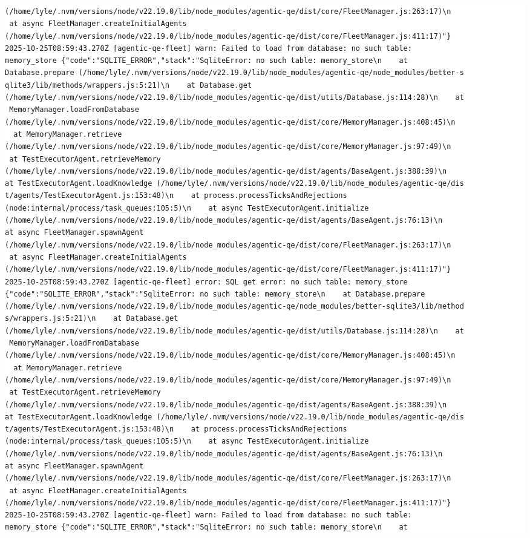     (/home/lyle/.nvm/versions/node/v22.19.0/lib/node_modules/agentic-qe/dist/core/FleetManager.js:263:17)\n
     at async FleetManager.createInitialAgents
    (/home/lyle/.nvm/versions/node/v22.19.0/lib/node_modules/agentic-qe/dist/core/FleetManager.js:411:17)"}
    2025-10-25T08:59:43.270Z [agentic-qe-fleet] warn: Failed to load from database: no such table:
    memory_store {"code":"SQLITE_ERROR","stack":"SqliteError: no such table: memory_store\n    at
    Database.prepare (/home/lyle/.nvm/versions/node/v22.19.0/lib/node_modules/agentic-qe/node_modules/better-s
    qlite3/lib/methods/wrappers.js:5:21)\n    at Database.get
    (/home/lyle/.nvm/versions/node/v22.19.0/lib/node_modules/agentic-qe/dist/utils/Database.js:114:28)\n    at
     MemoryManager.loadFromDatabase
    (/home/lyle/.nvm/versions/node/v22.19.0/lib/node_modules/agentic-qe/dist/core/MemoryManager.js:408:45)\n
      at MemoryManager.retrieve
    (/home/lyle/.nvm/versions/node/v22.19.0/lib/node_modules/agentic-qe/dist/core/MemoryManager.js:97:49)\n
     at TestExecutorAgent.retrieveMemory
    (/home/lyle/.nvm/versions/node/v22.19.0/lib/node_modules/agentic-qe/dist/agents/BaseAgent.js:388:39)\n
    at TestExecutorAgent.loadKnowledge (/home/lyle/.nvm/versions/node/v22.19.0/lib/node_modules/agentic-qe/dis
    t/agents/TestExecutorAgent.js:153:48)\n    at process.processTicksAndRejections
    (node:internal/process/task_queues:105:5)\n    at async TestExecutorAgent.initialize
    (/home/lyle/.nvm/versions/node/v22.19.0/lib/node_modules/agentic-qe/dist/agents/BaseAgent.js:76:13)\n
    at async FleetManager.spawnAgent
    (/home/lyle/.nvm/versions/node/v22.19.0/lib/node_modules/agentic-qe/dist/core/FleetManager.js:263:17)\n
     at async FleetManager.createInitialAgents
    (/home/lyle/.nvm/versions/node/v22.19.0/lib/node_modules/agentic-qe/dist/core/FleetManager.js:411:17)"}
    2025-10-25T08:59:43.270Z [agentic-qe-fleet] error: SQL get error: no such table: memory_store
    {"code":"SQLITE_ERROR","stack":"SqliteError: no such table: memory_store\n    at Database.prepare
    (/home/lyle/.nvm/versions/node/v22.19.0/lib/node_modules/agentic-qe/node_modules/better-sqlite3/lib/method
    s/wrappers.js:5:21)\n    at Database.get
    (/home/lyle/.nvm/versions/node/v22.19.0/lib/node_modules/agentic-qe/dist/utils/Database.js:114:28)\n    at
     MemoryManager.loadFromDatabase
    (/home/lyle/.nvm/versions/node/v22.19.0/lib/node_modules/agentic-qe/dist/core/MemoryManager.js:408:45)\n
      at MemoryManager.retrieve
    (/home/lyle/.nvm/versions/node/v22.19.0/lib/node_modules/agentic-qe/dist/core/MemoryManager.js:97:49)\n
     at TestExecutorAgent.retrieveMemory
    (/home/lyle/.nvm/versions/node/v22.19.0/lib/node_modules/agentic-qe/dist/agents/BaseAgent.js:388:39)\n
    at TestExecutorAgent.loadKnowledge (/home/lyle/.nvm/versions/node/v22.19.0/lib/node_modules/agentic-qe/dis
    t/agents/TestExecutorAgent.js:153:48)\n    at process.processTicksAndRejections
    (node:internal/process/task_queues:105:5)\n    at async TestExecutorAgent.initialize
    (/home/lyle/.nvm/versions/node/v22.19.0/lib/node_modules/agentic-qe/dist/agents/BaseAgent.js:76:13)\n
    at async FleetManager.spawnAgent
    (/home/lyle/.nvm/versions/node/v22.19.0/lib/node_modules/agentic-qe/dist/core/FleetManager.js:263:17)\n
     at async FleetManager.createInitialAgents
    (/home/lyle/.nvm/versions/node/v22.19.0/lib/node_modules/agentic-qe/dist/core/FleetManager.js:411:17)"}
    2025-10-25T08:59:43.270Z [agentic-qe-fleet] warn: Failed to load from database: no such table:
    memory_store {"code":"SQLITE_ERROR","stack":"SqliteError: no such table: memory_store\n    at